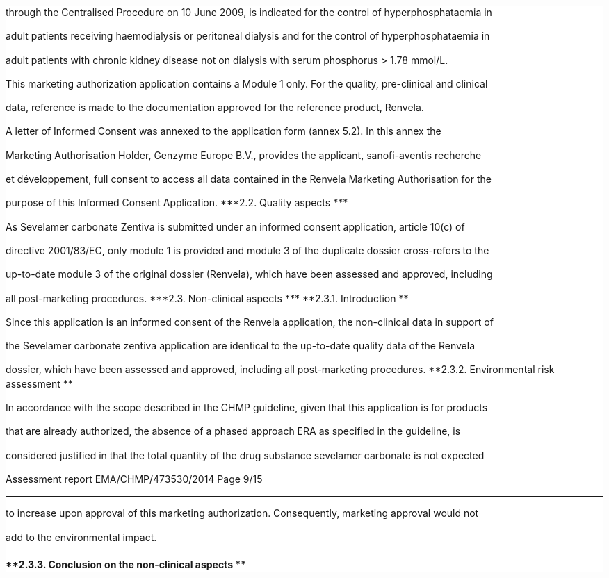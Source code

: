 through the Centralised Procedure on 10 June 2009, is indicated for the control of hyperphosphataemia in

adult patients receiving haemodialysis or peritoneal dialysis and for the control of hyperphosphataemia in

adult patients with chronic kidney disease not on dialysis with serum phosphorus > 1.78 mmol/L.

This marketing authorization application contains a Module 1 only. For the quality, pre-clinical and clinical

data, reference is made to the documentation approved for the reference product, Renvela.

A letter of Informed Consent was annexed to the application form (annex 5.2). In this annex the

Marketing Authorisation Holder, Genzyme Europe B.V., provides the applicant, sanofi-aventis recherche

et développement, full consent to access all data contained in the Renvela Marketing Authorisation for the

purpose of this Informed Consent Application. ***2.2. Quality aspects ***

As Sevelamer carbonate Zentiva is submitted under an informed consent application, article 10(c) of

directive 2001/83/EC, only module 1 is provided and module 3 of the duplicate dossier cross-refers to the

up-to-date module 3 of the original dossier (Renvela), which have been assessed and approved, including

all post-marketing procedures. ***2.3. Non-clinical aspects *** **2.3.1. Introduction **

Since this application is an informed consent of the Renvela application, the non-clinical data in support of

the Sevelamer carbonate zentiva application are identical to the up-to-date quality data of the Renvela

dossier, which have been assessed and approved, including all post-marketing procedures. **2.3.2. Environmental risk assessment **

In accordance with the scope described in the CHMP guideline, given that this application is for products

that are already authorized, the absence of a phased approach ERA as specified in the guideline, is

considered justified in that the total quantity of the drug substance sevelamer carbonate is not expected

Assessment report
EMA/CHMP/473530/2014 Page 9/15


-----

to increase upon approval of this marketing authorization. Consequently, marketing approval would not

add to the environmental impact.
#### **2.3.3. Conclusion on the non-clinical aspects **

